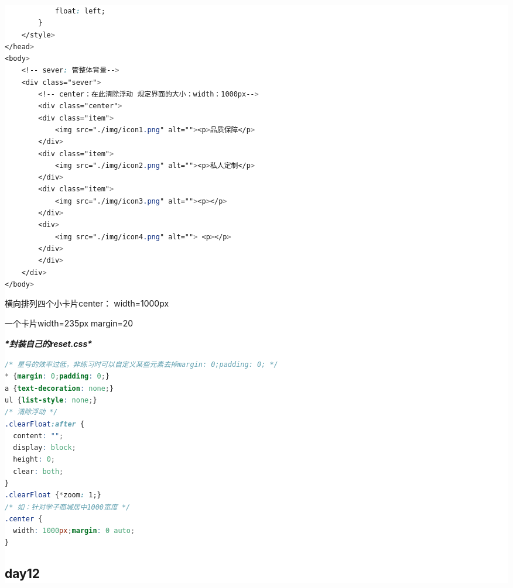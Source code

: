 ```css
            float: left;
        }
    </style>
</head>
<body>
    <!-- sever: 管整体背景-->
    <div class="sever">
        <!-- center：在此清除浮动 规定界面的大小：width：1000px-->
        <div class="center">
        <div class="item">
            <img src="./img/icon1.png" alt=""><p>品质保障</p>
        </div>
        <div class="item">
            <img src="./img/icon2.png" alt=""><p>私人定制</p>
        </div>
        <div class="item">
            <img src="./img/icon3.png" alt=""><p></p>
        </div>         
        <div>
            <img src="./img/icon4.png" alt=""> <p></p>
        </div>
        </div>    
    </div>
</body>
```

横向排列四个小卡片center： width=1000px

 一个卡片width=235px  margin=20

***\*封装自己的reset.css\****

```css
/* 星号的效率过低，非练习时可以自定义某些元素去掉margin: 0;padding: 0; */
* {margin: 0;padding: 0;}
a {text-decoration: none;}
ul {list-style: none;}
/* 清除浮动 */
.clearFloat:after {
  content: "";
  display: block;
  height: 0;
  clear: both;
}
.clearFloat {*zoom: 1;}
/* 如：针对学子商城居中1000宽度 */
.center {
  width: 1000px;margin: 0 auto;
}
```

## day12
